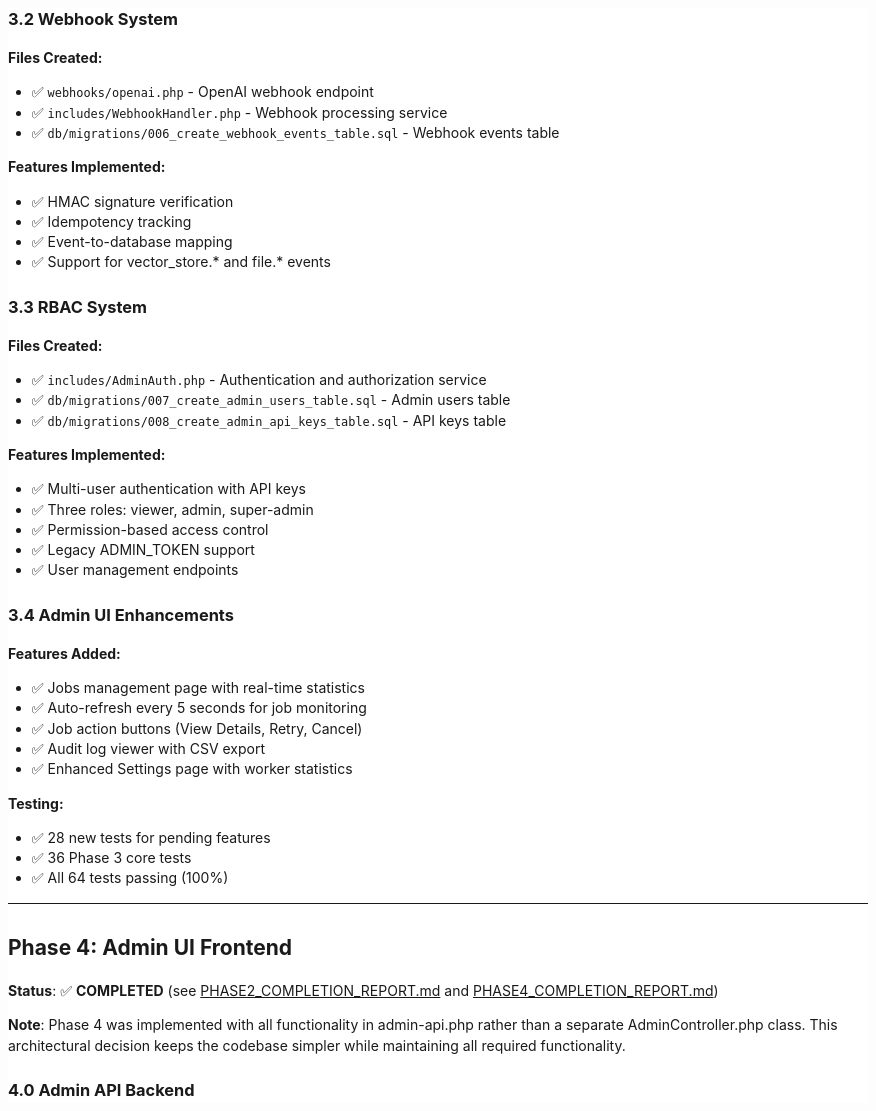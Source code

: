 ### 3.2 Webhook System

**Files Created:**
- ✅ `webhooks/openai.php` - OpenAI webhook endpoint
- ✅ `includes/WebhookHandler.php` - Webhook processing service
- ✅ `db/migrations/006_create_webhook_events_table.sql` - Webhook events table

**Features Implemented:**
- ✅ HMAC signature verification
- ✅ Idempotency tracking
- ✅ Event-to-database mapping
- ✅ Support for vector_store.* and file.* events

### 3.3 RBAC System

**Files Created:**
- ✅ `includes/AdminAuth.php` - Authentication and authorization service
- ✅ `db/migrations/007_create_admin_users_table.sql` - Admin users table
- ✅ `db/migrations/008_create_admin_api_keys_table.sql` - API keys table

**Features Implemented:**
- ✅ Multi-user authentication with API keys
- ✅ Three roles: viewer, admin, super-admin
- ✅ Permission-based access control
- ✅ Legacy ADMIN_TOKEN support
- ✅ User management endpoints

### 3.4 Admin UI Enhancements

**Features Added:**
- ✅ Jobs management page with real-time statistics
- ✅ Auto-refresh every 5 seconds for job monitoring
- ✅ Job action buttons (View Details, Retry, Cancel)
- ✅ Audit log viewer with CSV export
- ✅ Enhanced Settings page with worker statistics

**Testing:**
- ✅ 28 new tests for pending features
- ✅ 36 Phase 3 core tests
- ✅ All 64 tests passing (100%)

---

## Phase 4: Admin UI Frontend

**Status**: ✅ **COMPLETED** (see [PHASE2_COMPLETION_REPORT.md](../PHASE2_COMPLETION_REPORT.md) and [PHASE4_COMPLETION_REPORT.md](../PHASE4_COMPLETION_REPORT.md))

**Note**: Phase 4 was implemented with all functionality in admin-api.php rather than a separate AdminController.php class. This architectural decision keeps the codebase simpler while maintaining all required functionality.

### 4.0 Admin API Backend
